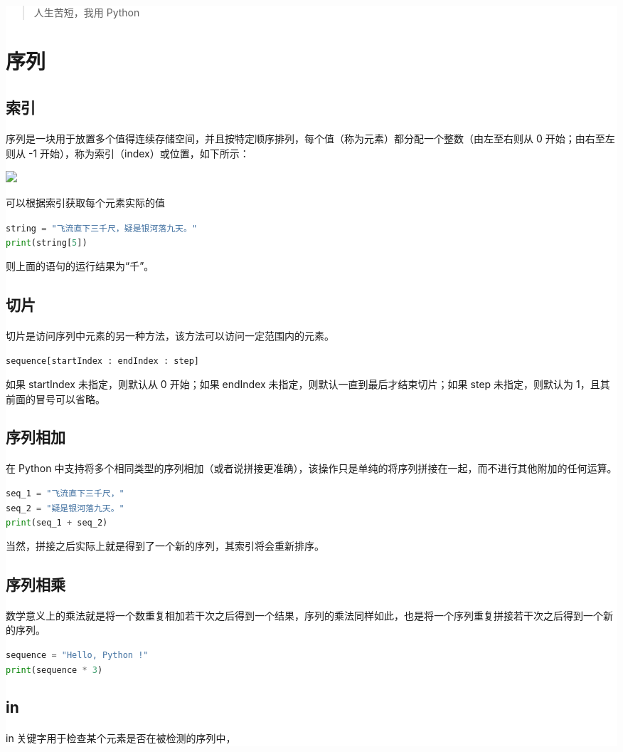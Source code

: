 > 人生苦短，我用 Python

# 序列

## 索引

序列是一块用于放置多个值得连续存储空间，并且按特定顺序排列，每个值（称为元素）都分配一个整数（由左至右则从 0 开始；由右至左则从 -1 开始），称为索引（index）或位置，如下所示：

![](https://dioimgstore.oss-cn-beijing.aliyuncs.com/images/%E7%B4%A2%E5%BC%95.png)

可以根据索引获取每个元素实际的值

``` python
string = "飞流直下三千尺，疑是银河落九天。"
print(string[5])
```

则上面的语句的运行结果为“千”。

## 切片

切片是访问序列中元素的另一种方法，该方法可以访问一定范围内的元素。

``` python
sequence[startIndex : endIndex : step]
```

如果 startIndex 未指定，则默认从 0 开始；如果 endIndex 未指定，则默认一直到最后才结束切片；如果 step 未指定，则默认为 1，且其前面的冒号可以省略。

## 序列相加

在 Python 中支持将多个相同类型的序列相加（或者说拼接更准确），该操作只是单纯的将序列拼接在一起，而不进行其他附加的任何运算。

``` python
seq_1 = "飞流直下三千尺，"
seq_2 = "疑是银河落九天。"
print(seq_1 + seq_2)
```

当然，拼接之后实际上就是得到了一个新的序列，其索引将会重新排序。

## 序列相乘

数学意义上的乘法就是将一个数重复相加若干次之后得到一个结果，序列的乘法同样如此，也是将一个序列重复拼接若干次之后得到一个新的序列。

``` python
sequence = "Hello, Python !"
print(sequence * 3)
```

## in

in 关键字用于检查某个元素是否在被检测的序列中，
